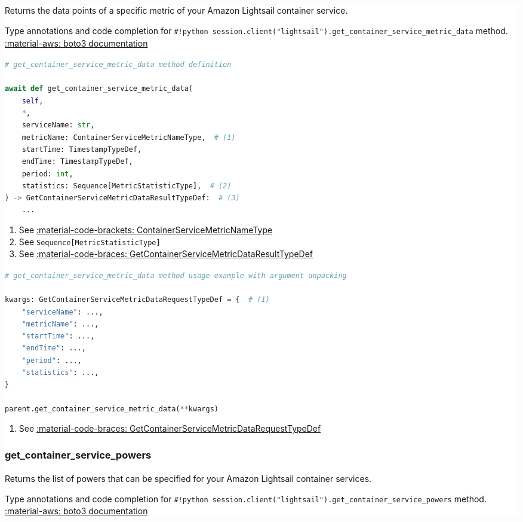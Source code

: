 Returns the data points of a specific metric of your Amazon Lightsail container
service.

Type annotations and code completion for `#!python session.client("lightsail").get_container_service_metric_data` method.
[:material-aws: boto3 documentation](https://boto3.amazonaws.com/v1/documentation/api/latest/reference/services/lightsail.html#Lightsail.Client)

```python
# get_container_service_metric_data method definition

await def get_container_service_metric_data(
    self,
    *,
    serviceName: str,
    metricName: ContainerServiceMetricNameType,  # (1)
    startTime: TimestampTypeDef,
    endTime: TimestampTypeDef,
    period: int,
    statistics: Sequence[MetricStatisticType],  # (2)
) -> GetContainerServiceMetricDataResultTypeDef:  # (3)
    ...
```

1. See [:material-code-brackets: ContainerServiceMetricNameType](./literals.md#containerservicemetricnametype)
2. See `Sequence[MetricStatisticType]`
3. See [:material-code-braces: GetContainerServiceMetricDataResultTypeDef](./type_defs.md#getcontainerservicemetricdataresulttypedef)


```python
# get_container_service_metric_data method usage example with argument unpacking

kwargs: GetContainerServiceMetricDataRequestTypeDef = {  # (1)
    "serviceName": ...,
    "metricName": ...,
    "startTime": ...,
    "endTime": ...,
    "period": ...,
    "statistics": ...,
}

parent.get_container_service_metric_data(**kwargs)
```

1. See [:material-code-braces: GetContainerServiceMetricDataRequestTypeDef](./type_defs.md#getcontainerservicemetricdatarequesttypedef)

### get\_container\_service\_powers

Returns the list of powers that can be specified for your Amazon Lightsail
container services.

Type annotations and code completion for `#!python session.client("lightsail").get_container_service_powers` method.
[:material-aws: boto3 documentation](https://boto3.amazonaws.com/v1/documentation/api/latest/reference/services/lightsail.html#Lightsail.Client)

